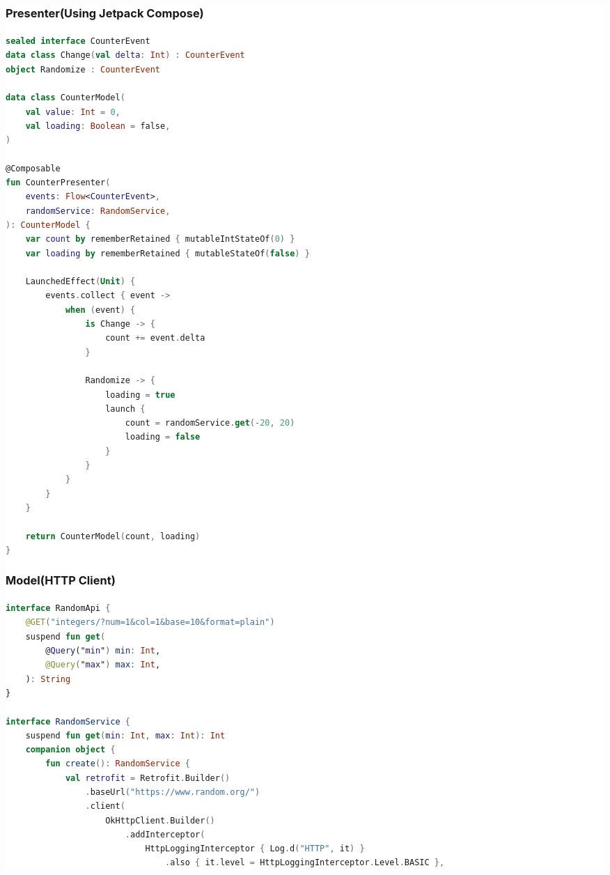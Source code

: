 ### Presenter(Using Jetpack Compose)

```kotlin
sealed interface CounterEvent
data class Change(val delta: Int) : CounterEvent
object Randomize : CounterEvent

data class CounterModel(
    val value: Int = 0,
    val loading: Boolean = false,
)

@Composable
fun CounterPresenter(
    events: Flow<CounterEvent>,
    randomService: RandomService,
): CounterModel {
    var count by rememberRetained { mutableIntStateOf(0) }
    var loading by rememberRetained { mutableStateOf(false) }

    LaunchedEffect(Unit) {
        events.collect { event ->
            when (event) {
                is Change -> {
                    count += event.delta
                }

                Randomize -> {
                    loading = true
                    launch {
                        count = randomService.get(-20, 20)
                        loading = false
                    }
                }
            }
        }
    }

    return CounterModel(count, loading)
}
```

### Model(HTTP Client)

```kotlin
interface RandomApi {
    @GET("integers/?num=1&col=1&base=10&format=plain")
    suspend fun get(
        @Query("min") min: Int,
        @Query("max") max: Int,
    ): String
}

interface RandomService {
    suspend fun get(min: Int, max: Int): Int
    companion object {
        fun create(): RandomService {
            val retrofit = Retrofit.Builder()
                .baseUrl("https://www.random.org/")
                .client(
                    OkHttpClient.Builder()
                        .addInterceptor(
                            HttpLoggingInterceptor { Log.d("HTTP", it) }
                                .also { it.level = HttpLoggingInterceptor.Level.BASIC },
```